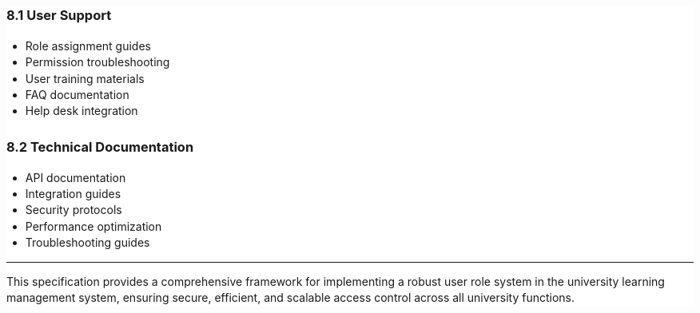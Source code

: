 ### 8.1 User Support
- Role assignment guides
- Permission troubleshooting
- User training materials
- FAQ documentation
- Help desk integration

### 8.2 Technical Documentation
- API documentation
- Integration guides
- Security protocols
- Performance optimization
- Troubleshooting guides

---

This specification provides a comprehensive framework for implementing a robust user role system in the university learning management system, ensuring secure, efficient, and scalable access control across all university functions.
